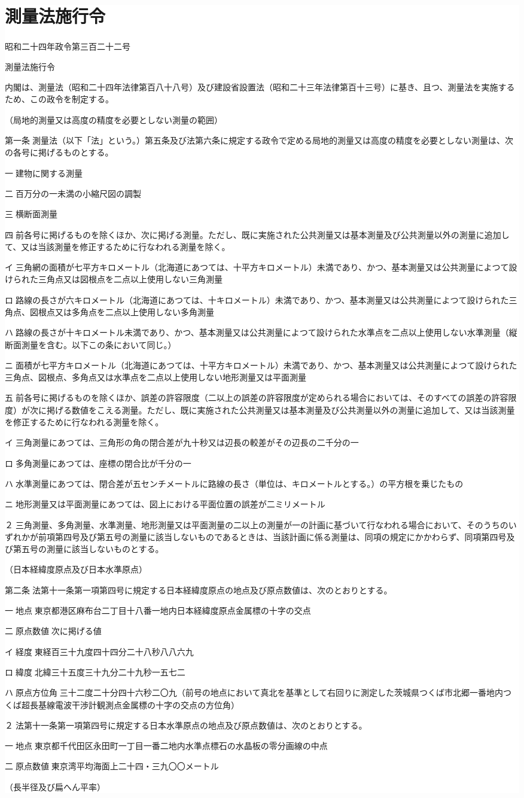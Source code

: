 # 測量法施行令

昭和二十四年政令第三百二十二号

測量法施行令

内閣は、測量法（昭和二十四年法律第百八十八号）及び建設省設置法（昭和二十三年法律第百十三号）に基き、且つ、測量法を実施するため、この政令を制定する。

（局地的測量又は高度の精度を必要としない測量の範囲）

第一条 測量法（以下「法」という。）第五条及び法第六条に規定する政令で定める局地的測量又は高度の精度を必要としない測量は、次の各号に掲げるものとする。

一 建物に関する測量

二 百万分の一未満の小縮尺図の調製

三 横断面測量

四 前各号に掲げるものを除くほか、次に掲げる測量。ただし、既に実施された公共測量又は基本測量及び公共測量以外の測量に追加して、又は当該測量を修正するために行なわれる測量を除く。

イ 三角網の面積が七平方キロメートル（北海道にあつては、十平方キロメートル）未満であり、かつ、基本測量又は公共測量によつて設けられた三角点又は図根点を二点以上使用しない三角測量

ロ 路線の長さが六キロメートル（北海道にあつては、十キロメートル）未満であり、かつ、基本測量又は公共測量によつて設けられた三角点、図根点又は多角点を二点以上使用しない多角測量

ハ 路線の長さが十キロメートル未満であり、かつ、基本測量又は公共測量によつて設けられた水準点を二点以上使用しない水準測量（縦断面測量を含む。以下この条において同じ。）

ニ 面積が七平方キロメートル（北海道にあつては、十平方キロメートル）未満であり、かつ、基本測量又は公共測量によつて設けられた三角点、図根点、多角点又は水準点を二点以上使用しない地形測量又は平面測量

五 前各号に掲げるものを除くほか、誤差の許容限度（二以上の誤差の許容限度が定められる場合においては、そのすべての誤差の許容限度）が次に掲げる数値をこえる測量。ただし、既に実施された公共測量又は基本測量及び公共測量以外の測量に追加して、又は当該測量を修正するために行なわれる測量を除く。

イ 三角測量にあつては、三角形の角の閉合差が九十秒又は辺長の較差がその辺長の二千分の一

ロ 多角測量にあつては、座標の閉合比が千分の一

ハ 水準測量にあつては、閉合差が五センチメートルに路線の長さ（単位は、キロメートルとする。）の平方根を乗じたもの

ニ 地形測量又は平面測量にあつては、図上における平面位置の誤差が二ミリメートル

２ 三角測量、多角測量、水準測量、地形測量又は平面測量の二以上の測量が一の計画に基づいて行なわれる場合において、そのうちのいずれかが前項第四号及び第五号の測量に該当しないものであるときは、当該計画に係る測量は、同項の規定にかかわらず、同項第四号及び第五号の測量に該当しないものとする。

（日本経緯度原点及び日本水準原点）

第二条 法第十一条第一項第四号に規定する日本経緯度原点の地点及び原点数値は、次のとおりとする。

一 地点 東京都港区麻布台二丁目十八番一地内日本経緯度原点金属標の十字の交点

二 原点数値 次に掲げる値

イ 経度 東経百三十九度四十四分二十八秒八八六九

ロ 緯度 北緯三十五度三十九分二十九秒一五七二

ハ 原点方位角 三十二度二十分四十六秒二〇九（前号の地点において真北を基準として右回りに測定した茨城県つくば市北郷一番地内つくば超長基線電波干渉計観測点金属標の十字の交点の方位角）

２ 法第十一条第一項第四号に規定する日本水準原点の地点及び原点数値は、次のとおりとする。

一 地点 東京都千代田区永田町一丁目一番二地内水準点標石の水晶板の零分画線の中点

二 原点数値 東京湾平均海面上二十四・三九〇〇メートル

（長半径及び扁へん平率）
